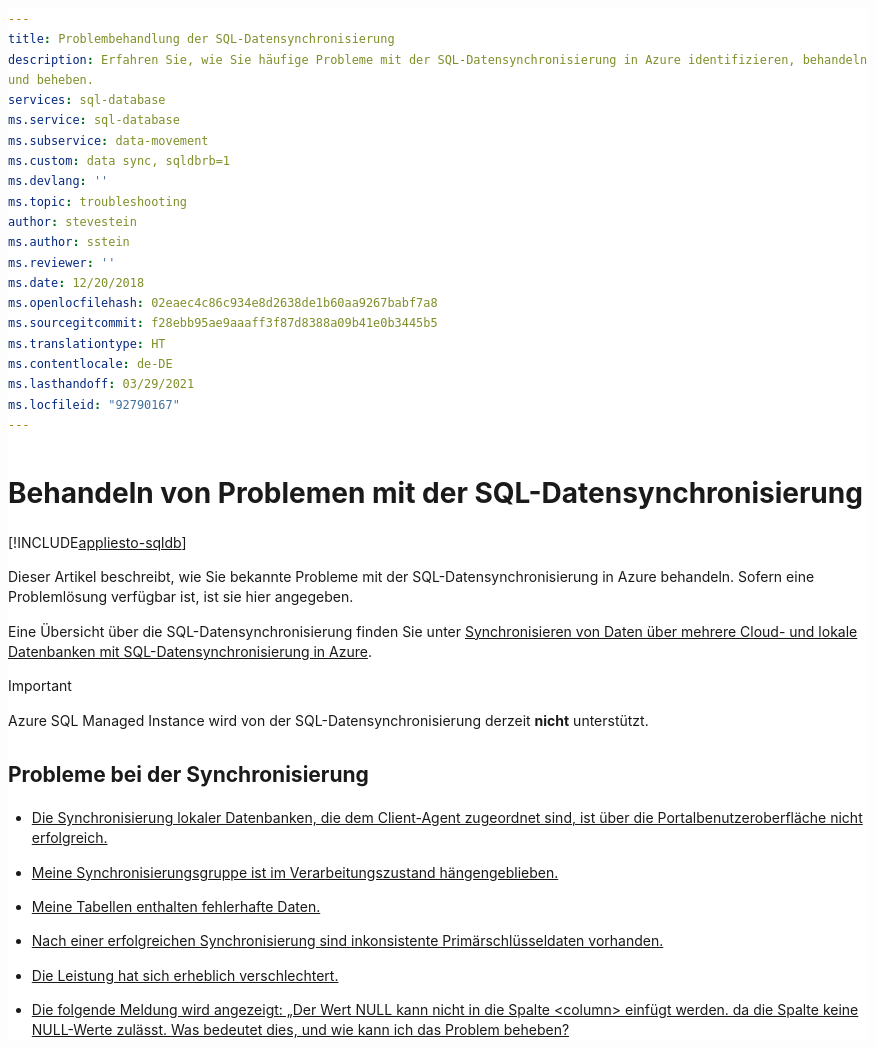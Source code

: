 ```yaml
---
title: Problembehandlung der SQL-Datensynchronisierung
description: Erfahren Sie, wie Sie häufige Probleme mit der SQL-Datensynchronisierung in Azure identifizieren, behandeln und beheben.
services: sql-database
ms.service: sql-database
ms.subservice: data-movement
ms.custom: data sync, sqldbrb=1
ms.devlang: ''
ms.topic: troubleshooting
author: stevestein
ms.author: sstein
ms.reviewer: ''
ms.date: 12/20/2018
ms.openlocfilehash: 02eaec4c86c934e8d2638de1b60aa9267babf7a8
ms.sourcegitcommit: f28ebb95ae9aaaff3f87d8388a09b41e0b3445b5
ms.translationtype: HT
ms.contentlocale: de-DE
ms.lasthandoff: 03/29/2021
ms.locfileid: "92790167"
---
```

# <a name="troubleshoot-issues-with-sql-data-sync"></a>Behandeln von Problemen mit der SQL-Datensynchronisierung
[!INCLUDE[appliesto-sqldb](../includes/appliesto-sqldb.md)]

Dieser Artikel beschreibt, wie Sie bekannte Probleme mit der SQL-Datensynchronisierung in Azure behandeln. Sofern eine Problemlösung verfügbar ist, ist sie hier angegeben.

Eine Übersicht über die SQL-Datensynchronisierung finden Sie unter [Synchronisieren von Daten über mehrere Cloud- und lokale Datenbanken mit SQL-Datensynchronisierung in Azure](sql-data-sync-data-sql-server-sql-database.md).

> [!IMPORTANT]
> Azure SQL Managed Instance wird von der SQL-Datensynchronisierung derzeit **nicht** unterstützt.

## <a name="sync-issues"></a>Probleme bei der Synchronisierung

- [Die Synchronisierung lokaler Datenbanken, die dem Client-Agent zugeordnet sind, ist über die Portalbenutzeroberfläche nicht erfolgreich.](#sync-fails)

- [Meine Synchronisierungsgruppe ist im Verarbeitungszustand hängengeblieben.](#sync-stuck)

- [Meine Tabellen enthalten fehlerhafte Daten.](#sync-baddata)

- [Nach einer erfolgreichen Synchronisierung sind inkonsistente Primärschlüsseldaten vorhanden.](#sync-pkdata)

- [Die Leistung hat sich erheblich verschlechtert.](#sync-perf)

- [Die folgende Meldung wird angezeigt: „Der Wert NULL kann nicht in die Spalte \<column> einfügt werden. da die Spalte keine NULL-Werte zulässt. Was bedeutet dies, und wie kann ich das Problem beheben?](#sync-nulls)
